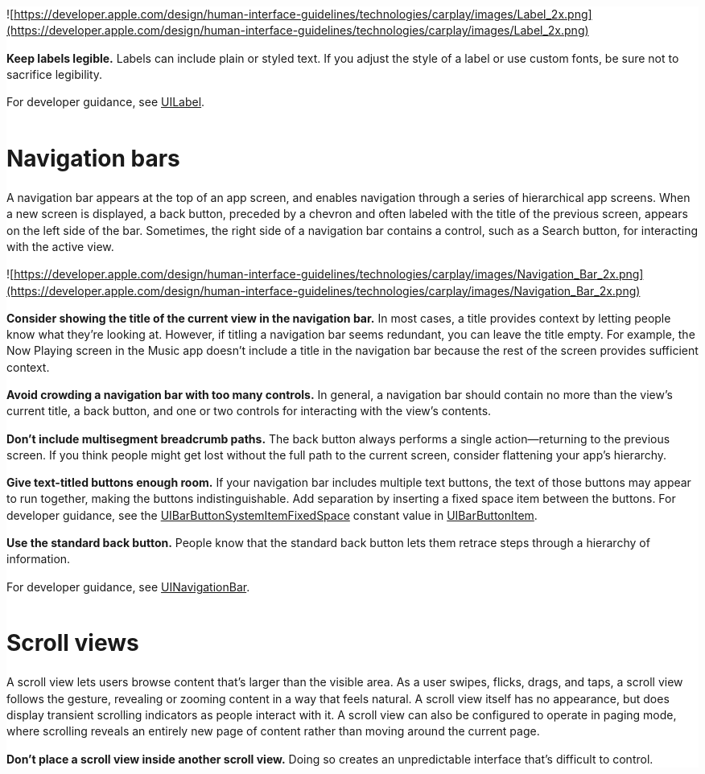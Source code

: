 ![https://developer.apple.com/design/human-interface-guidelines/technologies/carplay/images/Label_2x.png](https://developer.apple.com/design/human-interface-guidelines/technologies/carplay/images/Label_2x.png)

**Keep labels legible.** Labels can include plain or styled text. If you adjust the style of a label or use custom fonts, be sure not to sacrifice legibility.

For developer guidance, see [UILabel](https://developer.apple.com/documentation/uikit/uilabel).

# **Navigation bars**

A navigation bar appears at the top of an app screen, and enables navigation through a series of hierarchical app screens. When a new screen is displayed, a back button, preceded by a chevron and often labeled with the title of the previous screen, appears on the left side of the bar. Sometimes, the right side of a navigation bar contains a control, such as a Search button, for interacting with the active view.

![https://developer.apple.com/design/human-interface-guidelines/technologies/carplay/images/Navigation_Bar_2x.png](https://developer.apple.com/design/human-interface-guidelines/technologies/carplay/images/Navigation_Bar_2x.png)

**Consider showing the title of the current view in the navigation bar.** In most cases, a title provides context by letting people know what they’re looking at. However, if titling a navigation bar seems redundant, you can leave the title empty. For example, the Now Playing screen in the Music app doesn’t include a title in the navigation bar because the rest of the screen provides sufficient context.

**Avoid crowding a navigation bar with too many controls.** In general, a navigation bar should contain no more than the view’s current title, a back button, and one or two controls for interacting with the view’s contents.

**Don’t include multisegment breadcrumb paths.** The back button always performs a single action—returning to the previous screen. If you think people might get lost without the full path to the current screen, consider flattening your app’s hierarchy.

**Give text-titled buttons enough room.** If your navigation bar includes multiple text buttons, the text of those buttons may appear to run together, making the buttons indistinguishable. Add separation by inserting a fixed space item between the buttons. For developer guidance, see the [UIBarButtonSystemItemFixedSpace](https://developer.apple.com/documentation/uikit/uibarbuttonsystemitem/uibarbuttonsystemitemfixedspace) constant value in [UIBarButtonItem](https://developer.apple.com/documentation/uikit/uibarbuttonitem).

**Use the standard back button.** People know that the standard back button lets them retrace steps through a hierarchy of information.

For developer guidance, see [UINavigationBar](https://developer.apple.com/documentation/uikit/uinavigationbar).

# **Scroll views**

A scroll view lets users browse content that’s larger than the visible area. As a user swipes, flicks, drags, and taps, a scroll view follows the gesture, revealing or zooming content in a way that feels natural. A scroll view itself has no appearance, but does display transient scrolling indicators as people interact with it. A scroll view can also be configured to operate in paging mode, where scrolling reveals an entirely new page of content rather than moving around the current page.

**Don’t place a scroll view inside another scroll view.** Doing so creates an unpredictable interface that’s difficult to control.
